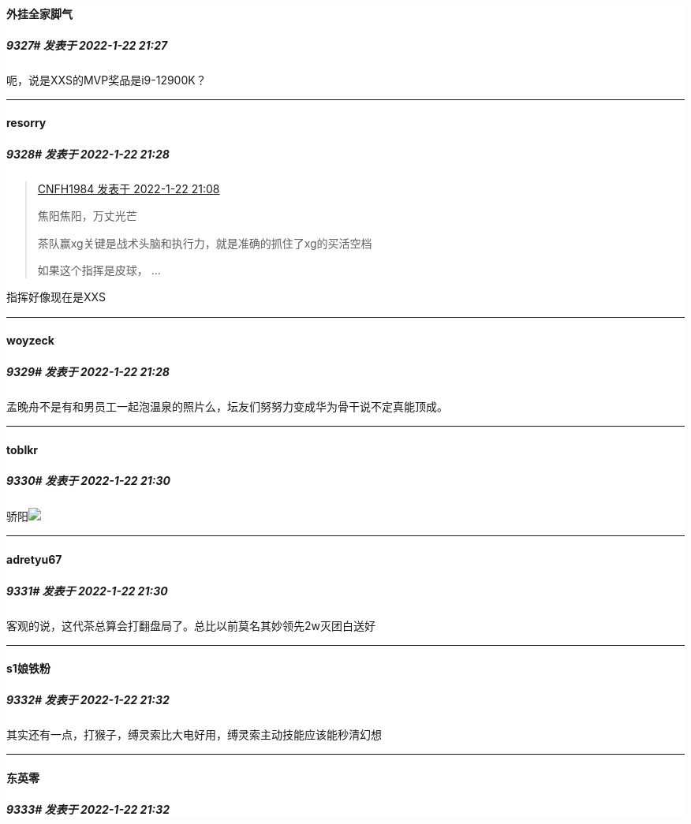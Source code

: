 ####  外挂全家脚气  
##### 9327#       发表于 2022-1-22 21:27

呃，说是XXS的MVP奖品是i9-12900K？

*****

####  resorry  
##### 9328#       发表于 2022-1-22 21:28

<blockquote><a href="httphttps://bbs.saraba1st.com/2b/forum.php?mod=redirect&amp;goto=findpost&amp;pid=54394584&amp;ptid=2033655" target="_blank">CNFH1984 发表于 2022-1-22 21:08</a>

焦阳焦阳，万丈光芒

茶队赢xg关键是战术头脑和执行力，就是准确的抓住了xg的买活空档

如果这个指挥是皮球， ...</blockquote>
指挥好像现在是XXS

*****

####  woyzeck  
##### 9329#       发表于 2022-1-22 21:28

孟晚舟不是有和男员工一起泡温泉的照片么，坛友们努努力变成华为骨干说不定真能顶成。

*****

####  toblkr  
##### 9330#       发表于 2022-1-22 21:30

骄阳<img src="https://static.saraba1st.com/image/smiley/face2017/066.png" referrerpolicy="no-referrer">



*****

####  adretyu67  
##### 9331#       发表于 2022-1-22 21:30

客观的说，这代茶总算会打翻盘局了。总比以前莫名其妙领先2w灭团白送好

*****

####  s1娘铁粉  
##### 9332#       发表于 2022-1-22 21:32

其实还有一点，打猴子，缚灵索比大电好用，缚灵索主动技能应该能秒清幻想

*****

####  东英零  
##### 9333#       发表于 2022-1-22 21:32
